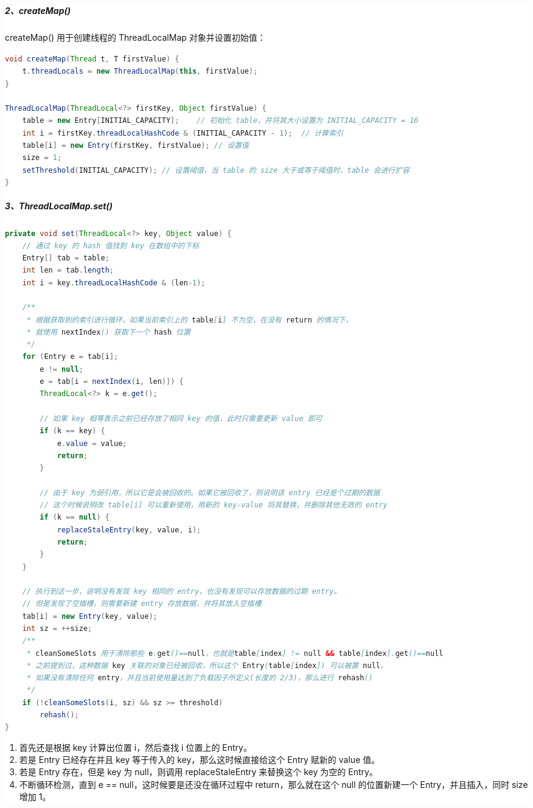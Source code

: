 ##### 2、createMap()
createMap() 用于创建线程的 ThreadLocalMap 对象并设置初始值：
```java
void createMap(Thread t, T firstValue) {
    t.threadLocals = new ThreadLocalMap(this, firstValue);
}

ThreadLocalMap(ThreadLocal<?> firstKey, Object firstValue) {
    table = new Entry[INITIAL_CAPACITY];    // 初始化 table，并将其大小设置为 INITIAL_CAPACITY = 16
    int i = firstKey.threadLocalHashCode & (INITIAL_CAPACITY - 1);  // 计算索引
    table[i] = new Entry(firstKey, firstValue); // 设置值
    size = 1;
    setThreshold(INITIAL_CAPACITY); // 设置阈值，当 table 的 size 大于或等于阈值时，table 会进行扩容
}
```

##### 3、ThreadLocalMap.set()
```java
private void set(ThreadLocal<?> key, Object value) {
    // 通过 key 的 hash 值找到 key 在数组中的下标
    Entry[] tab = table;
    int len = tab.length;
    int i = key.threadLocalHashCode & (len-1);

    /**
     * 根据获取到的索引进行循环，如果当前索引上的 table[i] 不为空，在没有 return 的情况下，
     * 就使用 nextIndex() 获取下一个 hash 位置
     */
    for (Entry e = tab[i];
        e != null;
        e = tab[i = nextIndex(i, len)]) {
        ThreadLocal<?> k = e.get();

        // 如果 key 相等表示之前已经存放了相同 key 的值，此时只需要更新 value 即可
        if (k == key) {
            e.value = value;
            return;
        }

        // 由于 key 为弱引用，所以它是会被回收的。如果它被回收了，则说明该 entry 已经是个过期的数据
        // 这个时候说明改 table[i] 可以重新使用，用新的 key-value 将其替换，并删除其他无效的 entry
        if (k == null) {
            replaceStaleEntry(key, value, i);
            return;
        }
    }
    
    // 执行到这一步，说明没有发现 key 相同的 entry，也没有发现可以存放数据的过期 entry。
    // 但是发现了空插槽，则需要新建 entry 存放数据，并将其放入空插槽
    tab[i] = new Entry(key, value);
    int sz = ++size;
    /**
     * cleanSomeSlots 用于清除那些 e.get()==null，也就是table[index] != null && table[index].get()==null
     * 之前提到过，这种数据 key 关联的对象已经被回收，所以这个 Entry(table[index]) 可以被置 null。
     * 如果没有清除任何 entry，并且当前使用量达到了负载因子所定义(长度的 2/3)，那么进行 rehash()
     */
    if (!cleanSomeSlots(i, sz) && sz >= threshold)
        rehash();
}
```
1. 首先还是根据 key 计算出位置 i，然后查找 i 位置上的 Entry。
2. 若是 Entry 已经存在并且 key 等于传入的 key，那么这时候直接给这个 Entry 赋新的 value 值。
3. 若是 Entry 存在，但是 key 为 null，则调用 replaceStaleEntry 来替换这个 key 为空的 Entry。
4. 不断循环检测，直到 e == null，这时候要是还没在循环过程中 return，那么就在这个 null 的位置新建一个 Entry，并且插入，同时 size 增加 1。